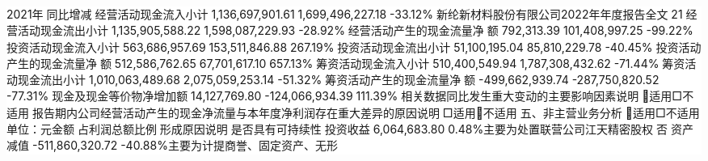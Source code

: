 2021年
同比增减
经营活动现金流入小计
1,136,697,901.61
1,699,496,227.18
-33.12%
新纶新材料股份有限公司2022年年度报告全文
21
经营活动现金流出小计
1,135,905,588.22
1,598,087,229.93
-28.92%
经营活动产生的现金流量净
额
792,313.39
101,408,997.25
-99.22%
投资活动现金流入小计
563,686,957.69
153,511,846.88
267.19%
投资活动现金流出小计
51,100,195.04
85,810,229.78
-40.45%
投资活动产生的现金流量净
额
512,586,762.65
67,701,617.10
657.13%
筹资活动现金流入小计
510,400,549.94
1,787,308,432.62
-71.44%
筹资活动现金流出小计
1,010,063,489.68
2,075,059,253.14
-51.32%
筹资活动产生的现金流量净
额
-499,662,939.74
-287,750,820.52
-77.31%
现金及现金等价物净增加额
14,127,769.80
-124,066,934.39
111.39%
相关数据同比发生重大变动的主要影响因素说明
适用□不适用
报告期内公司经营活动产生的现金净流量与本年度净利润存在重大差异的原因说明
□适用不适用
五、非主营业务分析
适用□不适用
单位：元金额
占利润总额比例
形成原因说明
是否具有可持续性
投资收益
6,064,683.80
0.48%主要为处置联营公司江天精密股权
否
资产减值
-511,860,320.72
-40.88%主要为计提商誉、固定资产、无形